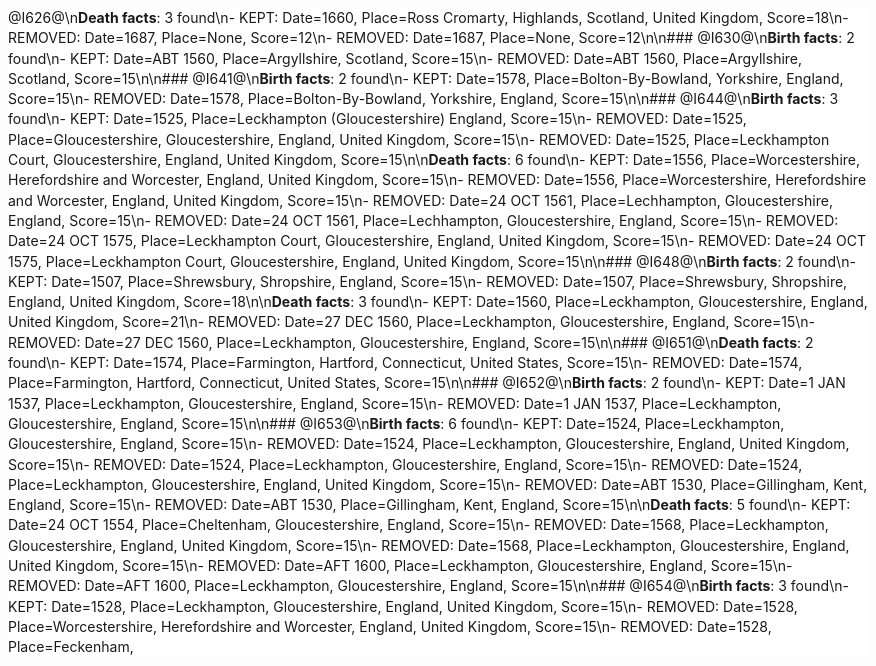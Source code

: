 @I626@\n**Death facts**: 3 found\n- KEPT: Date=1660, Place=Ross Cromarty, Highlands, Scotland, United Kingdom, Score=18\n- REMOVED: Date=1687, Place=None, Score=12\n- REMOVED: Date=1687, Place=None, Score=12\n\n### @I630@\n**Birth facts**: 2 found\n- KEPT: Date=ABT 1560, Place=Argyllshire, Scotland, Score=15\n- REMOVED: Date=ABT 1560, Place=Argyllshire, Scotland, Score=15\n\n### @I641@\n**Birth facts**: 2 found\n- KEPT: Date=1578, Place=Bolton-By-Bowland, Yorkshire, England, Score=15\n- REMOVED: Date=1578, Place=Bolton-By-Bowland, Yorkshire, England, Score=15\n\n### @I644@\n**Birth facts**: 3 found\n- KEPT: Date=1525, Place=Leckhampton (Gloucestershire) England, Score=15\n- REMOVED: Date=1525, Place=Gloucestershire, Gloucestershire, England, United Kingdom, Score=15\n- REMOVED: Date=1525, Place=Leckhampton Court, Gloucestershire, England, United Kingdom, Score=15\n\n**Death facts**: 6 found\n- KEPT: Date=1556, Place=Worcestershire, Herefordshire and Worcester, England, United Kingdom, Score=15\n- REMOVED: Date=1556, Place=Worcestershire, Herefordshire and Worcester, England, United Kingdom, Score=15\n- REMOVED: Date=24 OCT 1561, Place=Lechhampton, Gloucestershire, England, Score=15\n- REMOVED: Date=24 OCT 1561, Place=Lechhampton, Gloucestershire, England, Score=15\n- REMOVED: Date=24 OCT 1575, Place=Leckhampton Court, Gloucestershire, England, United Kingdom, Score=15\n- REMOVED: Date=24 OCT 1575, Place=Leckhampton Court, Gloucestershire, England, United Kingdom, Score=15\n\n### @I648@\n**Birth facts**: 2 found\n- KEPT: Date=1507, Place=Shrewsbury, Shropshire, England, Score=15\n- REMOVED: Date=1507, Place=Shrewsbury, Shropshire, England, United Kingdom, Score=18\n\n**Death facts**: 3 found\n- KEPT: Date=1560, Place=Leckhampton, Gloucestershire, England, United Kingdom, Score=21\n- REMOVED: Date=27 DEC 1560, Place=Leckhampton, Gloucestershire, England, Score=15\n- REMOVED: Date=27 DEC 1560, Place=Leckhampton, Gloucestershire, England, Score=15\n\n### @I651@\n**Death facts**: 2 found\n- KEPT: Date=1574, Place=Farmington, Hartford, Connecticut, United States, Score=15\n- REMOVED: Date=1574, Place=Farmington, Hartford, Connecticut, United States, Score=15\n\n### @I652@\n**Birth facts**: 2 found\n- KEPT: Date=1 JAN 1537, Place=Leckhampton, Gloucestershire, England, Score=15\n- REMOVED: Date=1 JAN 1537, Place=Leckhampton, Gloucestershire, England, Score=15\n\n### @I653@\n**Birth facts**: 6 found\n- KEPT: Date=1524, Place=Leckhampton, Gloucestershire, England, Score=15\n- REMOVED: Date=1524, Place=Leckhampton, Gloucestershire, England, United Kingdom, Score=15\n- REMOVED: Date=1524, Place=Leckhampton, Gloucestershire, England, Score=15\n- REMOVED: Date=1524, Place=Leckhampton, Gloucestershire, England, United Kingdom, Score=15\n- REMOVED: Date=ABT 1530, Place=Gillingham, Kent, England, Score=15\n- REMOVED: Date=ABT 1530, Place=Gillingham, Kent, England, Score=15\n\n**Death facts**: 5 found\n- KEPT: Date=24 OCT 1554, Place=Cheltenham, Gloucestershire, England, Score=15\n- REMOVED: Date=1568, Place=Leckhampton, Gloucestershire, England, United Kingdom, Score=15\n- REMOVED: Date=1568, Place=Leckhampton, Gloucestershire, England, United Kingdom, Score=15\n- REMOVED: Date=AFT 1600, Place=Leckhampton, Gloucestershire, England, Score=15\n- REMOVED: Date=AFT 1600, Place=Leckhampton, Gloucestershire, England, Score=15\n\n### @I654@\n**Birth facts**: 3 found\n- KEPT: Date=1528, Place=Leckhampton, Gloucestershire, England, United Kingdom, Score=15\n- REMOVED: Date=1528, Place=Worcestershire, Herefordshire and Worcester, England, United Kingdom, Score=15\n- REMOVED: Date=1528, Place=Feckenham,